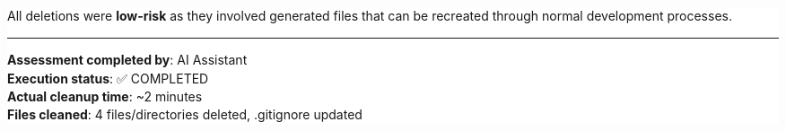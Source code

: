 All deletions were **low-risk** as they involved generated files that can be recreated through normal development processes.

---

**Assessment completed by**: AI Assistant  
**Execution status**: ✅ COMPLETED  
**Actual cleanup time**: ~2 minutes  
**Files cleaned**: 4 files/directories deleted, .gitignore updated

